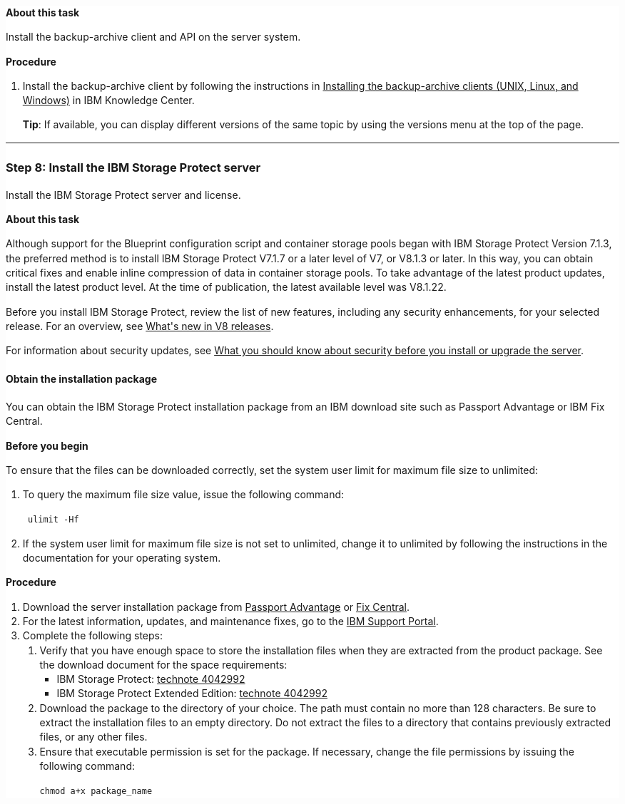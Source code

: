 **About this task**

Install the backup-archive client and API on the server system.

**Procedure**

1. Install the backup-archive client by following the instructions in [Installing the backup-archive clients (UNIX, Linux, and Windows)](http://www.ibm.com/support/knowledgecenter/SSGSG7_7.1.6/client/c_inst.html) in IBM Knowledge Center.

   **Tip**: If available, you can display different versions of the same topic by using the versions menu at the top of the page.

---

### Step 8: Install the IBM Storage Protect server

Install the IBM Storage Protect server and license.

**About this task**

Although support for the Blueprint configuration script and container storage pools began with IBM Storage Protect Version 7.1.3, the preferred method is to install IBM Storage Protect V7.1.7 or a later level of V7, or V8.1.3 or later. In this way, you can obtain critical fixes and enable inline compression of data in container storage pools. To take advantage of the latest product updates, install the latest product level. At the time of publication, the latest available level was V8.1.22.

Before you install IBM Storage Protect, review the list of new features, including any security enhancements, for your selected release. For an overview, see [What's new in V8 releases](https://www.ibm.com/docs/en/storage-protect/8.1.22?topic=servers-whats-new).

For information about security updates, see [What you should know about security before you install or upgrade the server](https://www.ibm.com/docs/en/storage-protect/8.1.22?topic=pisps-what-you-should-know-about-security-before-you-install-upgrade-server).

#### Obtain the installation package

You can obtain the IBM Storage Protect installation package from an IBM download site such as Passport Advantage or IBM Fix Central.

**Before you begin**

To ensure that the files can be downloaded correctly, set the system user limit for maximum file size to unlimited:

1. To query the maximum file size value, issue the following command:
   ```
    ulimit -Hf
   ```
1. If the system user limit for maximum file size is not set to unlimited, change it to unlimited by following the instructions in the documentation for your operating system.

**Procedure**

1. Download the server installation package from [Passport Advantage](http://www.ibm.com/software/passportadvantage) or [Fix Central](http://www.ibm.com/support/fixcentral).
1. For the latest information, updates, and maintenance fixes, go to the [IBM Support Portal](https://www.ibm.com/mysupport).
1. Complete the following steps:
   1. Verify that you have enough space to store the installation files when they are extracted from the product package. See the download document for the space requirements:
      - IBM Storage Protect: [technote 4042992](https://www.ibm.com/support/docview.wss?uid=swg24042992)
      - IBM Storage Protect Extended Edition: [technote 4042992](https://www-01.ibm.com/support/docview.wss?uid=swg24042992)
   1. Download the package to the directory of your choice. The path must contain no more than 128 characters. Be sure to extract the installation files to an empty directory. Do not extract the files to a directory that contains previously extracted files, or any other files.
   1. Ensure that executable permission is set for the package. If necessary, change the file permissions by issuing the following command:
      ```
      chmod a+x package_name